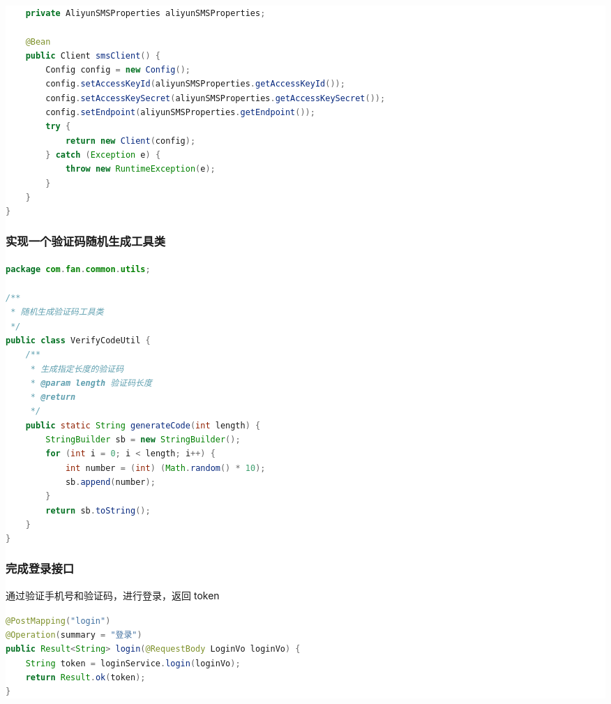 ```java
    private AliyunSMSProperties aliyunSMSProperties;

    @Bean
    public Client smsClient() {
        Config config = new Config();
        config.setAccessKeyId(aliyunSMSProperties.getAccessKeyId());
        config.setAccessKeySecret(aliyunSMSProperties.getAccessKeySecret());
        config.setEndpoint(aliyunSMSProperties.getEndpoint());
        try {
            return new Client(config);
        } catch (Exception e) {
            throw new RuntimeException(e);
        }
    }
}
```

### 实现一个验证码随机生成工具类

```java
package com.fan.common.utils;

/**
 * 随机生成验证码工具类
 */
public class VerifyCodeUtil {
    /**
     * 生成指定长度的验证码
     * @param length 验证码长度
     * @return
     */
    public static String generateCode(int length) {
        StringBuilder sb = new StringBuilder();
        for (int i = 0; i < length; i++) {
            int number = (int) (Math.random() * 10);
            sb.append(number);
        }
        return sb.toString();
    }
}
```

### 完成登录接口

通过验证手机号和验证码，进行登录，返回 token

```java
@PostMapping("login")
@Operation(summary = "登录")
public Result<String> login(@RequestBody LoginVo loginVo) {
    String token = loginService.login(loginVo);
    return Result.ok(token);
}
```
